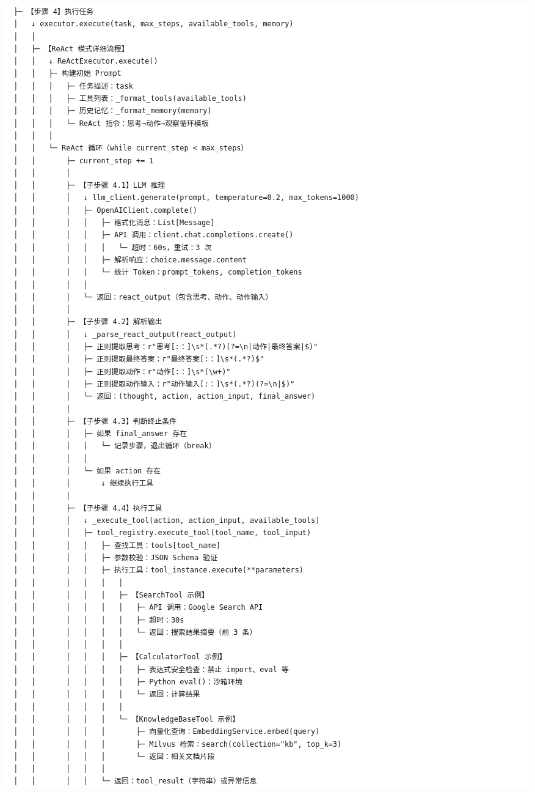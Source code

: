 ```
  ├─ 【步骤 4】执行任务
  │   ↓ executor.execute(task, max_steps, available_tools, memory)
  │   │
  │   ├─ 【ReAct 模式详细流程】
  │   │   ↓ ReActExecutor.execute()
  │   │   ├─ 构建初始 Prompt
  │   │   │   ├─ 任务描述：task
  │   │   │   ├─ 工具列表：_format_tools(available_tools)
  │   │   │   ├─ 历史记忆：_format_memory(memory)
  │   │   │   └─ ReAct 指令：思考→动作→观察循环模板
  │   │   │
  │   │   └─ ReAct 循环（while current_step < max_steps）
  │   │       ├─ current_step += 1
  │   │       │
  │   │       ├─ 【子步骤 4.1】LLM 推理
  │   │       │   ↓ llm_client.generate(prompt, temperature=0.2, max_tokens=1000)
  │   │       │   ├─ OpenAIClient.complete()
  │   │       │   │   ├─ 格式化消息：List[Message]
  │   │       │   │   ├─ API 调用：client.chat.completions.create()
  │   │       │   │   │   └─ 超时：60s，重试：3 次
  │   │       │   │   ├─ 解析响应：choice.message.content
  │   │       │   │   └─ 统计 Token：prompt_tokens, completion_tokens
  │   │       │   │
  │   │       │   └─ 返回：react_output（包含思考、动作、动作输入）
  │   │       │
  │   │       ├─ 【子步骤 4.2】解析输出
  │   │       │   ↓ _parse_react_output(react_output)
  │   │       │   ├─ 正则提取思考：r"思考[:：]\s*(.*?)(?=\n|动作|最终答案|$)"
  │   │       │   ├─ 正则提取最终答案：r"最终答案[:：]\s*(.*?)$"
  │   │       │   ├─ 正则提取动作：r"动作[:：]\s*(\w+)"
  │   │       │   ├─ 正则提取动作输入：r"动作输入[:：]\s*(.*?)(?=\n|$)"
  │   │       │   └─ 返回：(thought, action, action_input, final_answer)
  │   │       │
  │   │       ├─ 【子步骤 4.3】判断终止条件
  │   │       │   ├─ 如果 final_answer 存在
  │   │       │   │   └─ 记录步骤，退出循环（break）
  │   │       │   │
  │   │       │   └─ 如果 action 存在
  │   │       │       ↓ 继续执行工具
  │   │       │
  │   │       ├─ 【子步骤 4.4】执行工具
  │   │       │   ↓ _execute_tool(action, action_input, available_tools)
  │   │       │   ├─ tool_registry.execute_tool(tool_name, tool_input)
  │   │       │   │   ├─ 查找工具：tools[tool_name]
  │   │       │   │   ├─ 参数校验：JSON Schema 验证
  │   │       │   │   ├─ 执行工具：tool_instance.execute(**parameters)
  │   │       │   │   │   │
  │   │       │   │   │   ├─ 【SearchTool 示例】
  │   │       │   │   │   │   ├─ API 调用：Google Search API
  │   │       │   │   │   │   ├─ 超时：30s
  │   │       │   │   │   │   └─ 返回：搜索结果摘要（前 3 条）
  │   │       │   │   │   │
  │   │       │   │   │   ├─ 【CalculatorTool 示例】
  │   │       │   │   │   │   ├─ 表达式安全检查：禁止 import、eval 等
  │   │       │   │   │   │   ├─ Python eval()：沙箱环境
  │   │       │   │   │   │   └─ 返回：计算结果
  │   │       │   │   │   │
  │   │       │   │   │   └─ 【KnowledgeBaseTool 示例】
  │   │       │   │   │       ├─ 向量化查询：EmbeddingService.embed(query)
  │   │       │   │   │       ├─ Milvus 检索：search(collection="kb", top_k=3)
  │   │       │   │   │       └─ 返回：相关文档片段
  │   │       │   │   │
  │   │       │   │   └─ 返回：tool_result（字符串）或异常信息
```